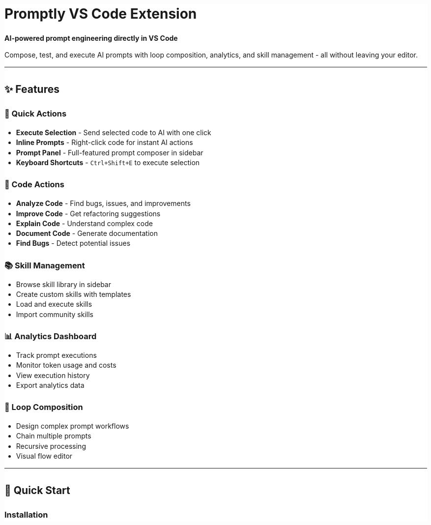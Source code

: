 # Promptly VS Code Extension

**AI-powered prompt engineering directly in VS Code**

Compose, test, and execute AI prompts with loop composition, analytics, and skill management - all without leaving your editor.

---

## ✨ Features

### 🚀 Quick Actions
- **Execute Selection** - Send selected code to AI with one click
- **Inline Prompts** - Right-click code for instant AI actions
- **Prompt Panel** - Full-featured prompt composer in sidebar
- **Keyboard Shortcuts** - `Ctrl+Shift+E` to execute selection

### 🎯 Code Actions
- **Analyze Code** - Find bugs, issues, and improvements
- **Improve Code** - Get refactoring suggestions
- **Explain Code** - Understand complex code
- **Document Code** - Generate documentation
- **Find Bugs** - Detect potential issues

### 📚 Skill Management
- Browse skill library in sidebar
- Create custom skills with templates
- Load and execute skills
- Import community skills

### 📊 Analytics Dashboard
- Track prompt executions
- Monitor token usage and costs
- View execution history
- Export analytics data

### 🔄 Loop Composition
- Design complex prompt workflows
- Chain multiple prompts
- Recursive processing
- Visual flow editor

---

## 🎯 Quick Start

### Installation
